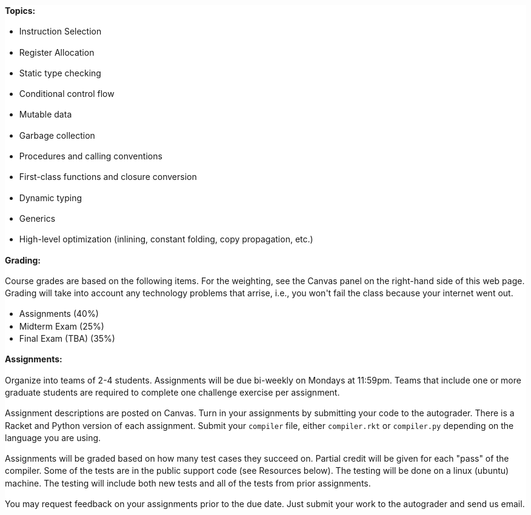 
**Topics:**

* Instruction Selection

* Register Allocation

* Static type checking

* Conditional control flow

* Mutable data

* Garbage collection

* Procedures and calling conventions

* First-class functions and closure conversion

* Dynamic typing

* Generics

* High-level optimization (inlining, constant folding, copy
  propagation, etc.)

**Grading:**

Course grades are based on the following items. For the weighting, see
the Canvas panel on the right-hand side of this web page.  Grading
will take into account any technology problems that arrise, i.e., you
won't fail the class because your internet went out.

* Assignments (40%)
* Midterm Exam (25%)
* Final Exam (TBA) (35%)

**Assignments:**

Organize into teams of 2-4 students. Assignments will be due bi-weekly
on Mondays at 11:59pm. Teams that include one or more graduate
students are required to complete one challenge exercise per
assignment.

Assignment descriptions are posted on Canvas.  Turn in your
assignments by submitting your code to the autograder.  There is a
Racket and Python version of each assignment.  Submit your `compiler`
file, either `compiler.rkt` or `compiler.py` depending on the language
you are using.

Assignments will be graded based on how many test cases they succeed
on. Partial credit will be given for each "pass" of the compiler.
Some of the tests are in the public support code (see Resources
below). The testing will be done on a linux (ubuntu) machine. The
testing will include both new tests and all of the tests from prior
assignments.

You may request feedback on your assignments prior to the due date.
Just submit your work to the autograder and send us email.
